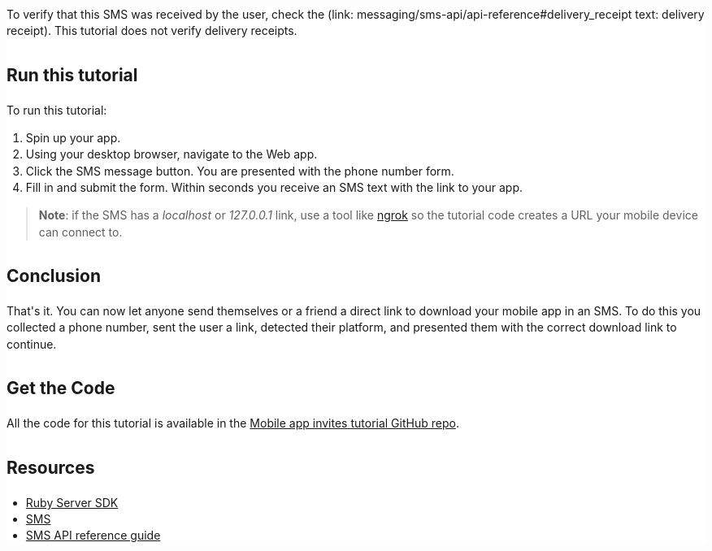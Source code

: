 To verify that this SMS was received by the user, check the (link: messaging/sms-api/api-reference#delivery_receipt text: delivery receipt). This tutorial does not verify delivery receipts.


## Run this tutorial

To run this tutorial:

1. Spin up your app.
2. Using your desktop browser, navigate to the Web app.
3. Click the SMS message button. You are presented with the phone number form.
4. Fill in and submit the form. Within seconds you receive an SMS text with the link to your app.

> **Note**: if the SMS has a *localhost* or *127.0.0.1* link, use a tool like [ngrok](https://ngrok.com/) so the tutorial code creates a URL your mobile device can connect to.

## Conclusion

That's it. You can now let anyone send themselves or a friend a direct link to download your mobile app in an SMS. To do this you collected a phone number, sent the user a link, detected their platform, and presented them with the correct download link to continue.

## Get the Code

All the code for this tutorial is available in the [Mobile app invites tutorial GitHub repo](https://github.com/Nexmo/ruby-customer-engagement).

## Resources

* [Ruby Server SDK](https://github.com/Vonage/vonage-ruby-sdk)
* [SMS](/sms)
* [SMS API reference guide](/api/sms)
